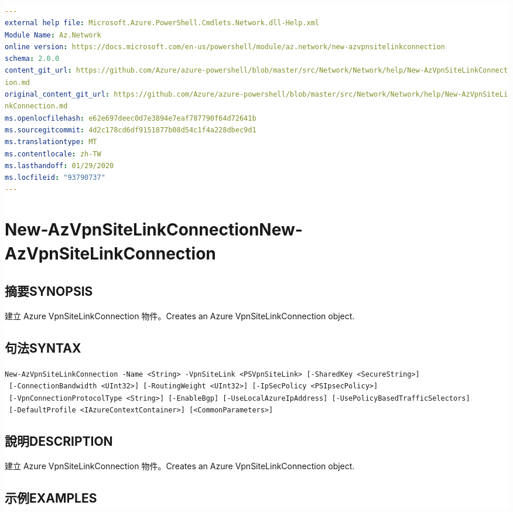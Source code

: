 ```yaml
---
external help file: Microsoft.Azure.PowerShell.Cmdlets.Network.dll-Help.xml
Module Name: Az.Network
online version: https://docs.microsoft.com/en-us/powershell/module/az.network/new-azvpnsitelinkconnection
schema: 2.0.0
content_git_url: https://github.com/Azure/azure-powershell/blob/master/src/Network/Network/help/New-AzVpnSiteLinkConnection.md
original_content_git_url: https://github.com/Azure/azure-powershell/blob/master/src/Network/Network/help/New-AzVpnSiteLinkConnection.md
ms.openlocfilehash: e62e697deec0d7e3894e7eaf787790f64d72641b
ms.sourcegitcommit: 4d2c178cd6df9151877b08d54c1f4a228dbec9d1
ms.translationtype: MT
ms.contentlocale: zh-TW
ms.lasthandoff: 01/29/2020
ms.locfileid: "93790737"
---
```

# <span data-ttu-id="7758f-101">New-AzVpnSiteLinkConnection</span><span class="sxs-lookup"><span data-stu-id="7758f-101">New-AzVpnSiteLinkConnection</span></span>

## <span data-ttu-id="7758f-102">摘要</span><span class="sxs-lookup"><span data-stu-id="7758f-102">SYNOPSIS</span></span>
<span data-ttu-id="7758f-103">建立 Azure VpnSiteLinkConnection 物件。</span><span class="sxs-lookup"><span data-stu-id="7758f-103">Creates an Azure VpnSiteLinkConnection object.</span></span>

## <span data-ttu-id="7758f-104">句法</span><span class="sxs-lookup"><span data-stu-id="7758f-104">SYNTAX</span></span>

```
New-AzVpnSiteLinkConnection -Name <String> -VpnSiteLink <PSVpnSiteLink> [-SharedKey <SecureString>]
 [-ConnectionBandwidth <UInt32>] [-RoutingWeight <UInt32>] [-IpSecPolicy <PSIpsecPolicy>]
 [-VpnConnectionProtocolType <String>] [-EnableBgp] [-UseLocalAzureIpAddress] [-UsePolicyBasedTrafficSelectors]
 [-DefaultProfile <IAzureContextContainer>] [<CommonParameters>]
```

## <span data-ttu-id="7758f-105">說明</span><span class="sxs-lookup"><span data-stu-id="7758f-105">DESCRIPTION</span></span>
<span data-ttu-id="7758f-106">建立 Azure VpnSiteLinkConnection 物件。</span><span class="sxs-lookup"><span data-stu-id="7758f-106">Creates an Azure VpnSiteLinkConnection object.</span></span>

## <span data-ttu-id="7758f-107">示例</span><span class="sxs-lookup"><span data-stu-id="7758f-107">EXAMPLES</span></span>
